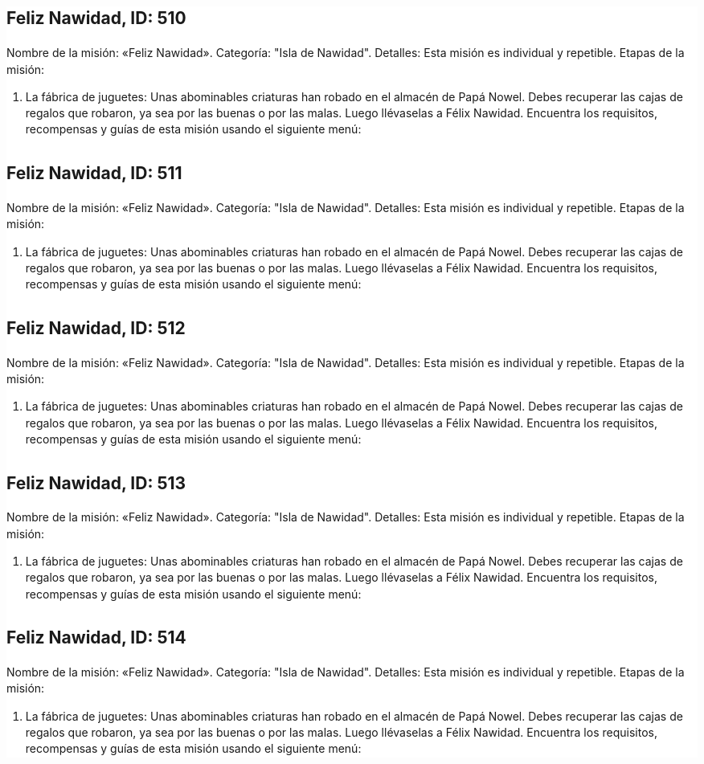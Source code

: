 ## Feliz Nawidad, ID: 510
Nombre de la misión: «Feliz Nawidad».
Categoría: "Isla de Nawidad".
Detalles: Esta misión es individual y repetible.
Etapas de la misión:
1. La fábrica de juguetes: Unas abominables criaturas han robado en el almacén de Papá Nowel. Debes recuperar las cajas de regalos que robaron, ya sea por las buenas o por las malas. Luego llévaselas a Félix Nawidad.
Encuentra los requisitos, recompensas y guías de esta misión usando el siguiente menú:
<component type={510_QUEST_MENU}>

## Feliz Nawidad, ID: 511
Nombre de la misión: «Feliz Nawidad».
Categoría: "Isla de Nawidad".
Detalles: Esta misión es individual y repetible.
Etapas de la misión:
1. La fábrica de juguetes: Unas abominables criaturas han robado en el almacén de Papá Nowel. Debes recuperar las cajas de regalos que robaron, ya sea por las buenas o por las malas. Luego llévaselas a Félix Nawidad.
Encuentra los requisitos, recompensas y guías de esta misión usando el siguiente menú:
<component type={511_QUEST_MENU}>

## Feliz Nawidad, ID: 512
Nombre de la misión: «Feliz Nawidad».
Categoría: "Isla de Nawidad".
Detalles: Esta misión es individual y repetible.
Etapas de la misión:
1. La fábrica de juguetes: Unas abominables criaturas han robado en el almacén de Papá Nowel. Debes recuperar las cajas de regalos que robaron, ya sea por las buenas o por las malas. Luego llévaselas a Félix Nawidad.
Encuentra los requisitos, recompensas y guías de esta misión usando el siguiente menú:
<component type={512_QUEST_MENU}>

## Feliz Nawidad, ID: 513
Nombre de la misión: «Feliz Nawidad».
Categoría: "Isla de Nawidad".
Detalles: Esta misión es individual y repetible.
Etapas de la misión:
1. La fábrica de juguetes: Unas abominables criaturas han robado en el almacén de Papá Nowel. Debes recuperar las cajas de regalos que robaron, ya sea por las buenas o por las malas. Luego llévaselas a Félix Nawidad.
Encuentra los requisitos, recompensas y guías de esta misión usando el siguiente menú:
<component type={513_QUEST_MENU}>

## Feliz Nawidad, ID: 514
Nombre de la misión: «Feliz Nawidad».
Categoría: "Isla de Nawidad".
Detalles: Esta misión es individual y repetible.
Etapas de la misión:
1. La fábrica de juguetes: Unas abominables criaturas han robado en el almacén de Papá Nowel. Debes recuperar las cajas de regalos que robaron, ya sea por las buenas o por las malas. Luego llévaselas a Félix Nawidad.
Encuentra los requisitos, recompensas y guías de esta misión usando el siguiente menú:
<component type={514_QUEST_MENU}>
